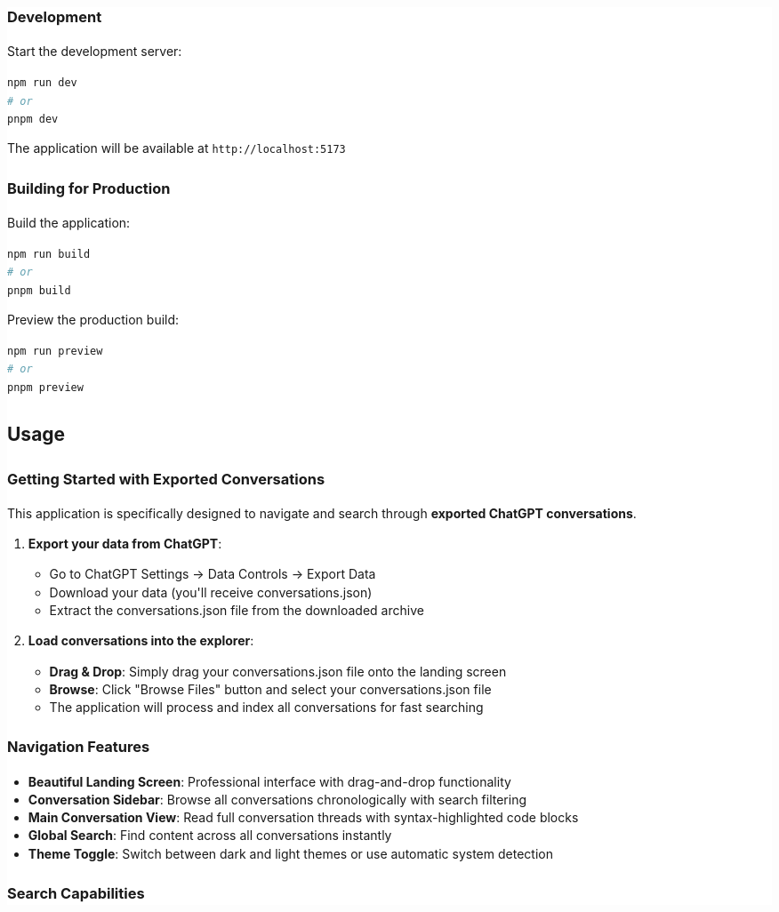 ### Development

Start the development server:
```bash
npm run dev
# or
pnpm dev
```

The application will be available at `http://localhost:5173`

### Building for Production

Build the application:
```bash
npm run build
# or
pnpm build
```

Preview the production build:
```bash
npm run preview
# or
pnpm preview
```

## Usage

### Getting Started with Exported Conversations

This application is specifically designed to navigate and search through **exported ChatGPT conversations**. 

1. **Export your data from ChatGPT**:
   - Go to ChatGPT Settings → Data Controls → Export Data
   - Download your data (you'll receive conversations.json)
   - Extract the conversations.json file from the downloaded archive

2. **Load conversations into the explorer**:
   - **Drag & Drop**: Simply drag your conversations.json file onto the landing screen
   - **Browse**: Click "Browse Files" button and select your conversations.json file
   - The application will process and index all conversations for fast searching

### Navigation Features

- **Beautiful Landing Screen**: Professional interface with drag-and-drop functionality
- **Conversation Sidebar**: Browse all conversations chronologically with search filtering
- **Main Conversation View**: Read full conversation threads with syntax-highlighted code blocks
- **Global Search**: Find content across all conversations instantly
- **Theme Toggle**: Switch between dark and light themes or use automatic system detection

### Search Capabilities
